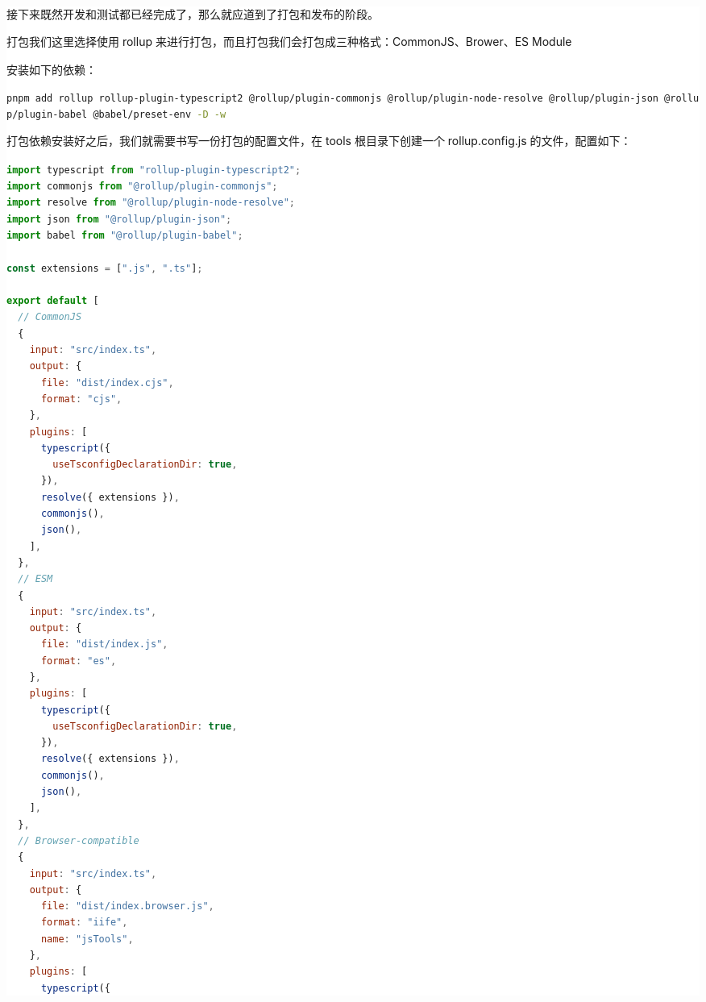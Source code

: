 

接下来既然开发和测试都已经完成了，那么就应道到了打包和发布的阶段。

打包我们这里选择使用 rollup 来进行打包，而且打包我们会打包成三种格式：CommonJS、Brower、ES Module

安装如下的依赖：

```bash
pnpm add rollup rollup-plugin-typescript2 @rollup/plugin-commonjs @rollup/plugin-node-resolve @rollup/plugin-json @rollup/plugin-babel @babel/preset-env -D -w
```

打包依赖安装好之后，我们就需要书写一份打包的配置文件，在 tools 根目录下创建一个 rollup.config.js 的文件，配置如下：

```js
import typescript from "rollup-plugin-typescript2";
import commonjs from "@rollup/plugin-commonjs";
import resolve from "@rollup/plugin-node-resolve";
import json from "@rollup/plugin-json";
import babel from "@rollup/plugin-babel";

const extensions = [".js", ".ts"];

export default [
  // CommonJS
  {
    input: "src/index.ts",
    output: {
      file: "dist/index.cjs",
      format: "cjs",
    },
    plugins: [
      typescript({
        useTsconfigDeclarationDir: true,
      }),
      resolve({ extensions }),
      commonjs(),
      json(),
    ],
  },
  // ESM
  {
    input: "src/index.ts",
    output: {
      file: "dist/index.js",
      format: "es",
    },
    plugins: [
      typescript({
        useTsconfigDeclarationDir: true,
      }),
      resolve({ extensions }),
      commonjs(),
      json(),
    ],
  },
  // Browser-compatible
  {
    input: "src/index.ts",
    output: {
      file: "dist/index.browser.js",
      format: "iife",
      name: "jsTools",
    },
    plugins: [
      typescript({
```
